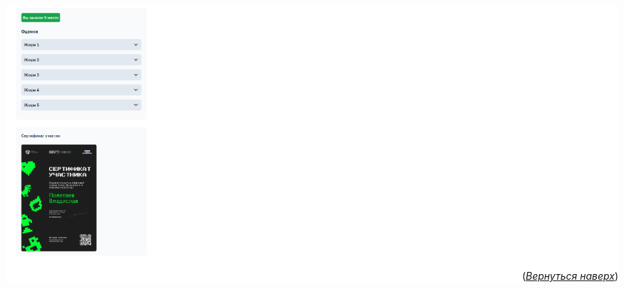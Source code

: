   <img src="https://github.com/megamen-x/TAIGA/blob/main/taiga/assets/images/github/SKFO_Vlad.png" alt="Image 4" style="width: 23%; height: auto; margin: 0 1%;">
</div>

<p align="right">(<a href="#readme-top"><i>Вернуться наверх</i></a>)</p>

